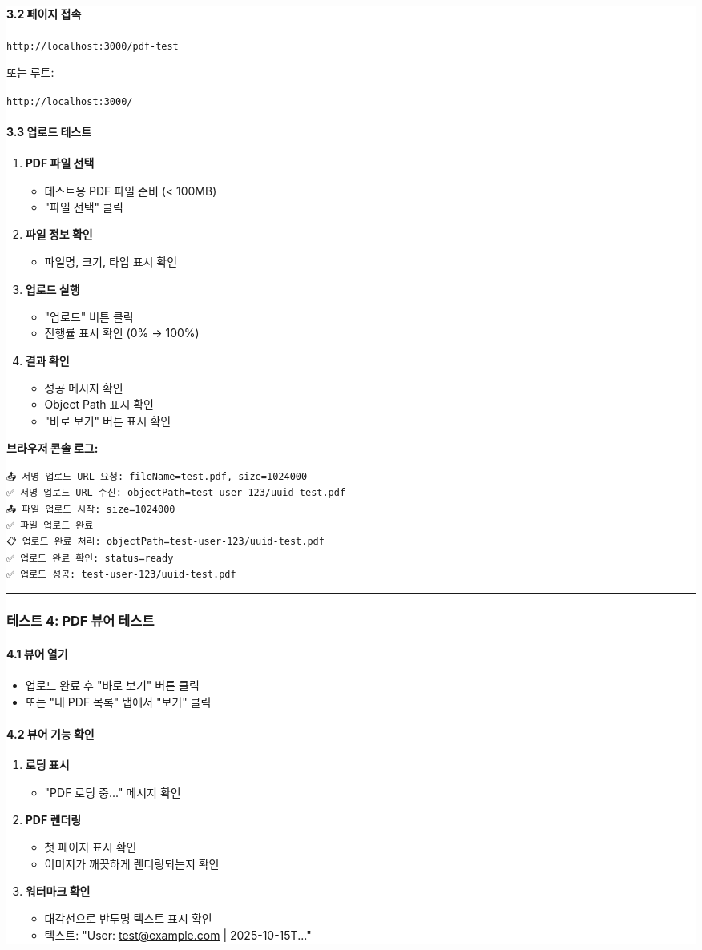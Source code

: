 #### 3.2 페이지 접속
```
http://localhost:3000/pdf-test
```

또는 루트:
```
http://localhost:3000/
```

#### 3.3 업로드 테스트
1. **PDF 파일 선택**
   - 테스트용 PDF 파일 준비 (< 100MB)
   - "파일 선택" 클릭

2. **파일 정보 확인**
   - 파일명, 크기, 타입 표시 확인

3. **업로드 실행**
   - "업로드" 버튼 클릭
   - 진행률 표시 확인 (0% → 100%)

4. **결과 확인**
   - 성공 메시지 확인
   - Object Path 표시 확인
   - "바로 보기" 버튼 표시 확인

**브라우저 콘솔 로그:**
```
📤 서명 업로드 URL 요청: fileName=test.pdf, size=1024000
✅ 서명 업로드 URL 수신: objectPath=test-user-123/uuid-test.pdf
📤 파일 업로드 시작: size=1024000
✅ 파일 업로드 완료
📋 업로드 완료 처리: objectPath=test-user-123/uuid-test.pdf
✅ 업로드 완료 확인: status=ready
✅ 업로드 성공: test-user-123/uuid-test.pdf
```

---

### 테스트 4: PDF 뷰어 테스트

#### 4.1 뷰어 열기
- 업로드 완료 후 "바로 보기" 버튼 클릭
- 또는 "내 PDF 목록" 탭에서 "보기" 클릭

#### 4.2 뷰어 기능 확인
1. **로딩 표시**
   - "PDF 로딩 중..." 메시지 확인

2. **PDF 렌더링**
   - 첫 페이지 표시 확인
   - 이미지가 깨끗하게 렌더링되는지 확인

3. **워터마크 확인**
   - 대각선으로 반투명 텍스트 표시 확인
   - 텍스트: "User: test@example.com | 2025-10-15T..."
